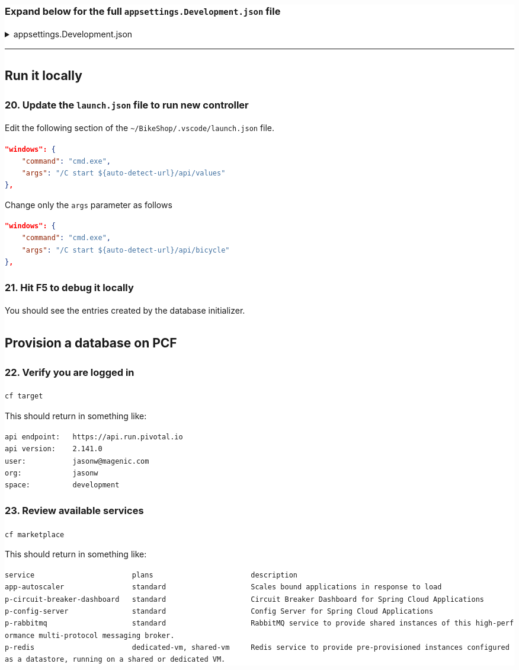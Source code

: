 ### Expand below for the full `appsettings.Development.json` file

<details><summary>appsettings.Development.json</summary></details>

---

## Run it locally

### 20. Update the `launch.json` file to run new controller
Edit the following section of the `~/BikeShop/.vscode/launch.json` file.
```json
"windows": {
    "command": "cmd.exe",
    "args": "/C start ${auto-detect-url}/api/values"
},
```

Change only the `args` parameter as follows
```json
"windows": {
    "command": "cmd.exe",
    "args": "/C start ${auto-detect-url}/api/bicycle"
},
```

### 21. Hit F5 to debug it locally
You should see the entries created by the database initializer.


## Provision a database on PCF

### 22. Verify you are logged in
```bash
cf target
```

This should return in something like:
```bash
api endpoint:   https://api.run.pivotal.io
api version:    2.141.0
user:           jasonw@magenic.com
org:            jasonw
space:          development
```

### 23. Review available services
```bash
cf marketplace
```

This should return in something like:
 ```bash
service                       plans                       description
app-autoscaler                standard                    Scales bound applications in response to load
p-circuit-breaker-dashboard   standard                    Circuit Breaker Dashboard for Spring Cloud Applications
p-config-server               standard                    Config Server for Spring Cloud Applications
p-rabbitmq                    standard                    RabbitMQ service to provide shared instances of this high-performance multi-protocol messaging broker.
p-redis                       dedicated-vm, shared-vm     Redis service to provide pre-provisioned instances configured as a datastore, running on a shared or dedicated VM.
 ```